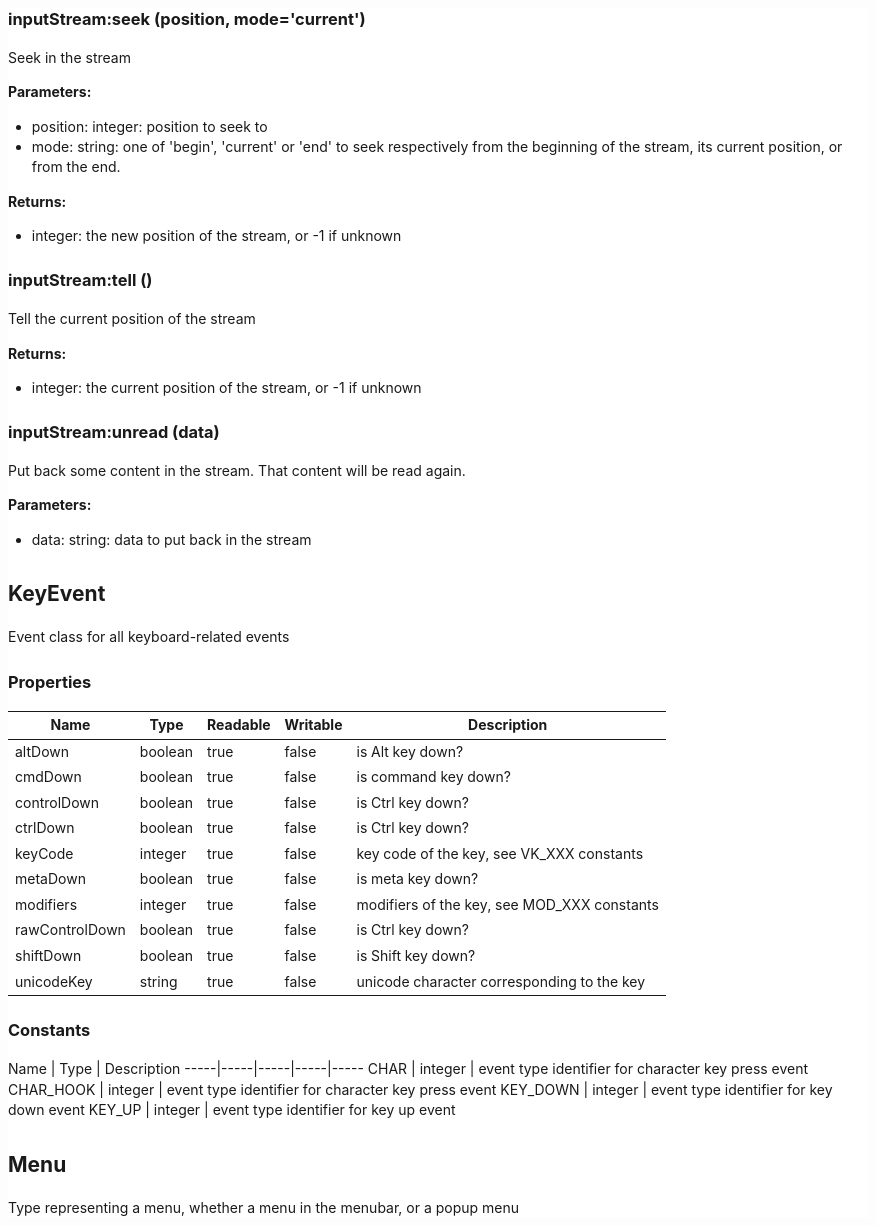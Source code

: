 ### inputStream:seek (position, mode='current')
Seek in the stream

**Parameters:**
* position: integer: position to seek to
* mode: string: one of 'begin', 'current' or 'end' to seek respectively from the beginning of the stream, its current position, or from the end.

**Returns:**
* integer: the new position of the stream, or -1 if unknown

### inputStream:tell ()
Tell the current position of the stream

**Returns:**
* integer: the current position of the stream, or -1 if unknown

### inputStream:unread (data)
Put back some content in the stream. That content will be read again.

**Parameters:**
* data: string: data to put back in the stream

## KeyEvent
Event class for all keyboard-related events

### Properties
Name | Type | Readable | Writable | Description
-----|-----|-----|-----|-----
altDown | boolean | true | false | is Alt key down?
cmdDown | boolean | true | false | is command key down?
controlDown | boolean | true | false | is Ctrl key down?
ctrlDown | boolean | true | false | is Ctrl key down?
keyCode | integer | true | false | key code of the key, see VK_XXX constants
metaDown | boolean | true | false | is meta key down?
modifiers | integer | true | false | modifiers of the key, see MOD_XXX constants
rawControlDown | boolean | true | false | is Ctrl key down?
shiftDown | boolean | true | false | is Shift key down?
unicodeKey | string | true | false | unicode character corresponding to the key

### Constants
Name | Type | Description
-----|-----|-----|-----|-----
CHAR | integer | event type identifier for character key press event
CHAR_HOOK | integer | event type identifier for character key press event
KEY_DOWN | integer | event type identifier for key down event
KEY_UP | integer | event type identifier for key up event

## Menu
Type representing a menu, whether a menu in the menubar, or a popup menu
